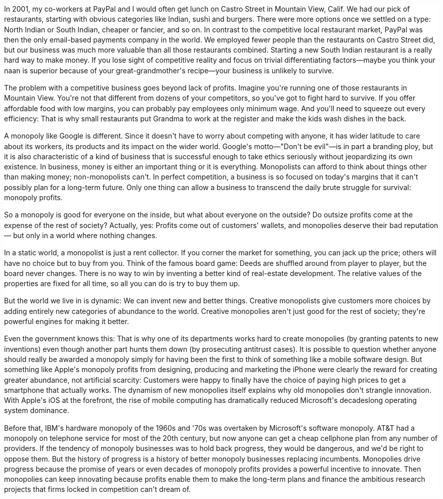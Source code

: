 In 2001, my co-workers at PayPal and I would often get lunch on Castro Street in Mountain View, Calif. We had our pick of restaurants, starting with obvious categories like Indian, sushi and burgers. There were more options once we settled on a type: North Indian or South Indian, cheaper or fancier, and so on. In contrast to the competitive local restaurant market, PayPal was then the only email-based payments company in the world. We employed fewer people than the restaurants on Castro Street did, but our business was much more valuable than all those restaurants combined. Starting a new South Indian restaurant is a really hard way to make money. If you lose sight of competitive reality and focus on trivial differentiating factors—maybe you think your naan is superior because of your great-grandmother's recipe—your business is unlikely to survive.

The problem with a competitive business goes beyond lack of profits. Imagine you're running one of those restaurants in Mountain View. You're not that different from dozens of your competitors, so you've got to fight hard to survive. If you offer affordable food with low margins, you can probably pay employees only minimum wage. And you'll need to squeeze out every efficiency: That is why small restaurants put Grandma to work at the register and make the kids wash dishes in the back.

A monopoly like Google is different. Since it doesn't have to worry about competing with anyone, it has wider latitude to care about its workers, its products and its impact on the wider world. Google's motto—"Don't be evil"—is in part a branding ploy, but it is also characteristic of a kind of business that is successful enough to take ethics seriously without jeopardizing its own existence. In business, money is either an important thing or it is everything. Monopolists can afford to think about things other than making money; non-monopolists can't. In perfect competition, a business is so focused on today's margins that it can't possibly plan for a long-term future. Only one thing can allow a business to transcend the daily brute struggle for survival: monopoly profits. 

So a monopoly is good for everyone on the inside, but what about everyone on the outside? Do outsize profits come at the expense of the rest of society? Actually, yes: Profits come out of customers' wallets, and monopolies deserve their bad reputation— but only in a world where nothing changes.

In a static world, a monopolist is just a rent collector. If you corner the market for something, you can jack up the price; others will have no choice but to buy from you. Think of the famous board game: Deeds are shuffled around from player to player, but the board never changes. There is no way to win by inventing a better kind of real-estate development. The relative values of the properties are fixed for all time, so all you can do is try to buy them up.

But the world we live in is dynamic: We can invent new and better things. Creative monopolists give customers more choices by adding entirely new categories of abundance to the world. Creative monopolies aren't just good for the rest of society; they're powerful engines for making it better.

Even the government knows this: That is why one of its departments works hard to create monopolies (by granting patents to new inventions) even though another part hunts them down (by prosecuting antitrust cases). It is possible to question whether anyone should really be awarded a monopoly simply for having been the first to think of something like a mobile software design. But something like Apple's monopoly profits from designing, producing and marketing the iPhone were clearly the reward for creating greater abundance, not artificial scarcity: Customers were happy to finally have the choice of paying high prices to get a smartphone that actually works. The dynamism of new monopolies itself explains why old monopolies don't strangle innovation. With Apple's iOS at the forefront, the rise of mobile computing has dramatically reduced Microsoft's decadeslong operating system dominance.

Before that, IBM's hardware monopoly of the 1960s and '70s was overtaken by Microsoft's software monopoly. AT&T had a monopoly on telephone service for most of the 20th century, but now anyone can get a cheap cellphone plan from any number of providers. If the tendency of monopoly businesses was to hold back progress, they would be dangerous, and we'd be right to oppose them. But the history of progress is a history of better monopoly businesses replacing incumbents. Monopolies drive progress because the promise of years or even decades of monopoly profits provides a powerful incentive to innovate. Then monopolies can keep innovating because profits enable them to make the long-term plans and finance the ambitious research projects that firms locked in competition can't dream of.
